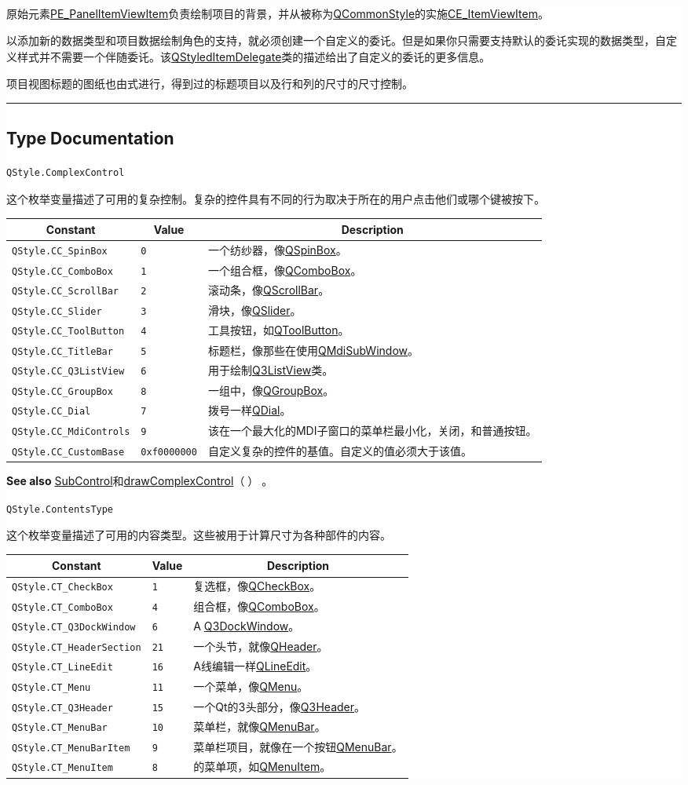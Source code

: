原始元素[PE_PanelItemViewItem](qstyle.html#PrimitiveElement-enum)负责绘制项目的背景，并从被称为[QCommonStyle](qcommonstyle.html)的实施[CE_ItemViewItem](qstyle.html#ControlElement-enum)。

以添加新的数据类型和项目数据绘制角色的支持，就必须创建一个自定义的委讬。但是如果你只需要支持默认的委讬实现的数据类型，自定义样式并不需要一个伴随委讬。该[QStyledItemDelegate](qstyleditemdelegate.html)类的描述给出了自定义的委讬的更多信息。

项目视图标题的图纸也由式进行，得到过的标题项目以及行和列的尺寸的尺寸控制。

* * *

## Type Documentation

```
QStyle.ComplexControl
```

这个枚举变量描述了可用的复杂控制。复杂的控件具有不同的行为取决于所在的用户点击他们或哪个键被按下。

| Constant | Value | Description |
| --- | --- | --- |
| `QStyle.CC_SpinBox` | `0` | 一个纺纱器，像[QSpinBox](qspinbox.html)。 |
| `QStyle.CC_ComboBox` | `1` | 一个组合框，像[QComboBox](qcombobox.html)。 |
| `QStyle.CC_ScrollBar` | `2` | 滚动条，像[QScrollBar](qscrollbar.html)。 |
| `QStyle.CC_Slider` | `3` | 滑块，像[QSlider](qslider.html)。 |
| `QStyle.CC_ToolButton` | `4` | 工具按钮，如[QToolButton](qtoolbutton.html)。 |
| `QStyle.CC_TitleBar` | `5` | 标题栏，像那些在使用[QMdiSubWindow](qmdisubwindow.html)。 |
| `QStyle.CC_Q3ListView` | `6` | 用于绘制[Q3ListView](index.htm)类。 |
| `QStyle.CC_GroupBox` | `8` | 一组中，像[QGroupBox](qgroupbox.html)。 |
| `QStyle.CC_Dial` | `7` | 拨号一样[QDial](qdial.html)。 |
| `QStyle.CC_MdiControls` | `9` | 该在一个最大化的MDI子窗口的菜单栏最小化，关闭，和普通按钮。 |
| `QStyle.CC_CustomBase` | `0xf0000000` | 自定义复杂的控件的基值。自定义的值必须大于该值。 |

**See also** [SubControl](qstyle.html#SubControl-enum)和[drawComplexControl](qstyle.html#drawComplexControl)（ ） 。

```
QStyle.ContentsType
```

这个枚举变量描述了可用的内容类型。这些被用于计算尺寸为各种部件的内容。

| Constant | Value | Description |
| --- | --- | --- |
| `QStyle.CT_CheckBox` | `1` | 复选框，像[QCheckBox](qcheckbox.html)。 |
| `QStyle.CT_ComboBox` | `4` | 组合框，像[QComboBox](qcombobox.html)。 |
| `QStyle.CT_Q3DockWindow` | `6` | A [Q3DockWindow](index.htm)。 |
| `QStyle.CT_HeaderSection` | `21` | 一个头节，就像[QHeader](index.htm#qheader)。 |
| `QStyle.CT_LineEdit` | `16` | A线编辑一样[QLineEdit](qlineedit.html)。 |
| `QStyle.CT_Menu` | `11` | 一个菜单，像[QMenu](qmenu.html)。 |
| `QStyle.CT_Q3Header` | `15` | 一个Qt的3头部分，像[Q3Header](index.htm)。 |
| `QStyle.CT_MenuBar` | `10` | 菜单栏，就像[QMenuBar](qmenubar.html)。 |
| `QStyle.CT_MenuBarItem` | `9` | 菜单栏项目，就像在一个按钮[QMenuBar](qmenubar.html)。 |
| `QStyle.CT_MenuItem` | `8` | 的菜单项，如[QMenuItem](index.htm)。 |